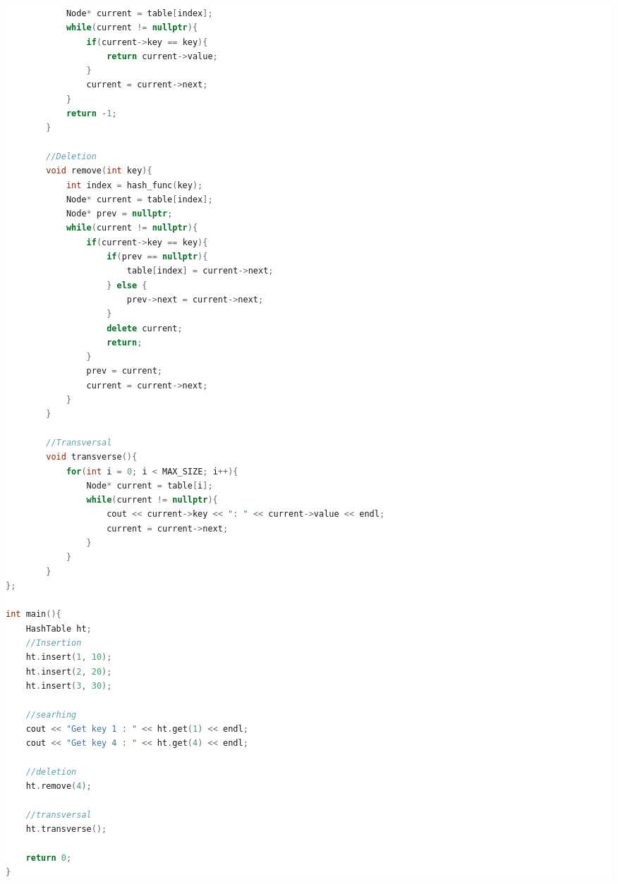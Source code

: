 ```C++
            Node* current = table[index];
            while(current != nullptr){
                if(current->key == key){
                    return current->value;
                }
                current = current->next;
            }
            return -1;
        }

        //Deletion
        void remove(int key){
            int index = hash_func(key);
            Node* current = table[index];
            Node* prev = nullptr;
            while(current != nullptr){
                if(current->key == key){
                    if(prev == nullptr){
                        table[index] = current->next;
                    } else {
                        prev->next = current->next;
                    }
                    delete current;
                    return;
                }
                prev = current;
                current = current->next;    
            }           
        }

        //Transversal
        void transverse(){
            for(int i = 0; i < MAX_SIZE; i++){
                Node* current = table[i];
                while(current != nullptr){
                    cout << current->key << ": " << current->value << endl;
                    current = current->next;
                }
            }
        }
};

int main(){
    HashTable ht;
    //Insertion
    ht.insert(1, 10);
    ht.insert(2, 20);
    ht.insert(3, 30);

    //searhing
    cout << "Get key 1 : " << ht.get(1) << endl;
    cout << "Get key 4 : " << ht.get(4) << endl;

    //deletion
    ht.remove(4);

    //transversal
    ht.transverse();

    return 0;
}
```
